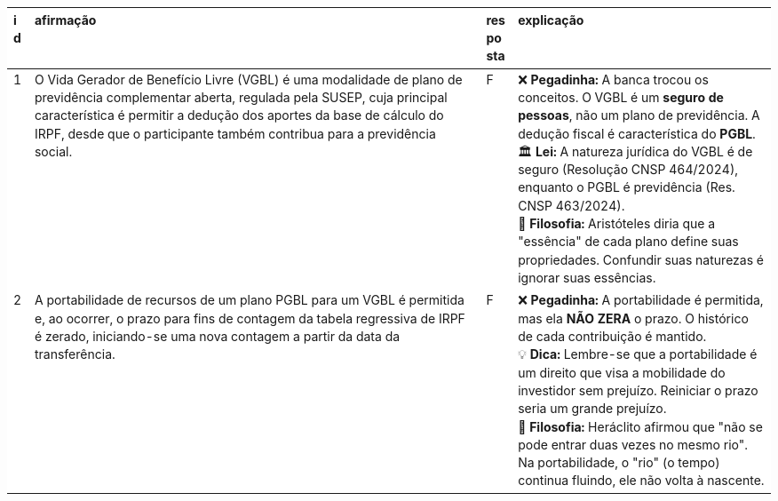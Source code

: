 | id  | afirmação                                                                                                                                                                                                                                                                                                                                                                                 | resposta | explicação                                                                                                                                                                                                                                                                                                                                                                                                                                                                                                                                                                                                                                                                                                                                                                                                                                                                                                               |
|:----|:------------------------------------------------------------------------------------------------------------------------------------------------------------------------------------------------------------------------------------------------------------------------------------------------------------------------------------------------------------------------------------------|:---------|:-------------------------------------------------------------------------------------------------------------------------------------------------------------------------------------------------------------------------------------------------------------------------------------------------------------------------------------------------------------------------------------------------------------------------------------------------------------------------------------------------------------------------------------------------------------------------------------------------------------------------------------------------------------------------------------------------------------------------------------------------------------------------------------------------------------------------------------------------------------------------------------------------------------------------|
| 1   | O Vida Gerador de Benefício Livre (VGBL) é uma modalidade de plano de previdência complementar aberta, regulada pela SUSEP, cuja principal característica é permitir a dedução dos aportes da base de cálculo do IRPF, desde que o participante também contribua para a previdência social.                                                                                               | F        | ❌ **Pegadinha:** A banca trocou os conceitos. O VGBL é um **seguro de pessoas**, não um plano de previdência. A dedução fiscal é característica do **PGBL**. <br> 🏛️ **Lei:** A natureza jurídica do VGBL é de seguro (Resolução CNSP 464/2024), enquanto o PGBL é previdência (Res. CNSP 463/2024). <br> 🤔 **Filosofia:** Aristóteles diria que a "essência" de cada plano define suas propriedades. Confundir suas naturezas é ignorar suas essências.                                                                                                                                                                                                                                                                                                                                                                                                                                                               |
| 2   | A portabilidade de recursos de um plano PGBL para um VGBL é permitida e, ao ocorrer, o prazo para fins de contagem da tabela regressiva de IRPF é zerado, iniciando-se uma nova contagem a partir da data da transferência.                                                                                                                                                               | F        | ❌ **Pegadinha:** A portabilidade é permitida, mas ela **NÃO ZERA** o prazo. O histórico de cada contribuição é mantido. <br> 💡 **Dica:** Lembre-se que a portabilidade é um direito que visa a mobilidade do investidor sem prejuízo. Reiniciar o prazo seria um grande prejuízo. <br> 🤔 **Filosofia:** Heráclito afirmou que "não se pode entrar duas vezes no mesmo rio". Na portabilidade, o "rio" (o tempo) continua fluindo, ele não volta à nascente.                                                                                                                                                                                                                                                                                                                                                                                                                                                            |